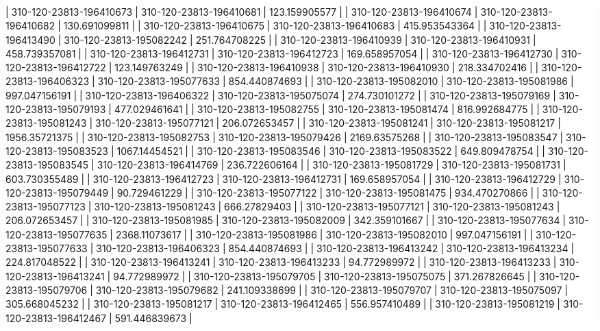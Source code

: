 | 310-120-23813-196410673 | 310-120-23813-196410681 | 123.159905577 |
| 310-120-23813-196410674 | 310-120-23813-196410682 | 130.691099811 |
| 310-120-23813-196410675 | 310-120-23813-196410683 | 415.953543364 |
| 310-120-23813-196413490 | 310-120-23813-195082242 | 251.764708225 |
| 310-120-23813-196410939 | 310-120-23813-196410931 | 458.739357081 |
| 310-120-23813-196412731 | 310-120-23813-196412723 | 169.658957054 |
| 310-120-23813-196412730 | 310-120-23813-196412722 | 123.149763249 |
| 310-120-23813-196410938 | 310-120-23813-196410930 | 218.334702416 |
| 310-120-23813-196406323 | 310-120-23813-195077633 | 854.440874693 |
| 310-120-23813-195082010 | 310-120-23813-195081986 | 997.047156191 |
| 310-120-23813-196406322 | 310-120-23813-195075074 | 274.730101272 |
| 310-120-23813-195079169 | 310-120-23813-195079193 | 477.029461641 |
| 310-120-23813-195082755 | 310-120-23813-195081474 | 816.992684775 |
| 310-120-23813-195081243 | 310-120-23813-195077121 | 206.072653457 |
| 310-120-23813-195081241 | 310-120-23813-195081217 | 1956.35721375 |
| 310-120-23813-195082753 | 310-120-23813-195079426 | 2169.63575268 |
| 310-120-23813-195083547 | 310-120-23813-195083523 | 1067.14454521 |
| 310-120-23813-195083546 | 310-120-23813-195083522 | 649.809478754 |
| 310-120-23813-195083545 | 310-120-23813-196414769 | 236.722606164 |
| 310-120-23813-195081729 | 310-120-23813-195081731 | 603.730355489 |
| 310-120-23813-196412723 | 310-120-23813-196412731 | 169.658957054 |
| 310-120-23813-196412729 | 310-120-23813-195079449 | 90.729461229 |
| 310-120-23813-195077122 | 310-120-23813-195081475 | 934.470270866 |
| 310-120-23813-195077123 | 310-120-23813-195081243 | 666.27829403 |
| 310-120-23813-195077121 | 310-120-23813-195081243 | 206.072653457 |
| 310-120-23813-195081985 | 310-120-23813-195082009 | 342.359101667 |
| 310-120-23813-195077634 | 310-120-23813-195077635 | 2368.11073617 |
| 310-120-23813-195081986 | 310-120-23813-195082010 | 997.047156191 |
| 310-120-23813-195077633 | 310-120-23813-196406323 | 854.440874693 |
| 310-120-23813-196413242 | 310-120-23813-196413234 | 224.817048522 |
| 310-120-23813-196413241 | 310-120-23813-196413233 | 94.772989972 |
| 310-120-23813-196413233 | 310-120-23813-196413241 | 94.772989972 |
| 310-120-23813-195079705 | 310-120-23813-195075075 | 371.267826645 |
| 310-120-23813-195079706 | 310-120-23813-195079682 | 241.109338699 |
| 310-120-23813-195079707 | 310-120-23813-195075097 | 305.668045232 |
| 310-120-23813-195081217 | 310-120-23813-196412465 | 556.957410489 |
| 310-120-23813-195081219 | 310-120-23813-196412467 | 591.446839673 |